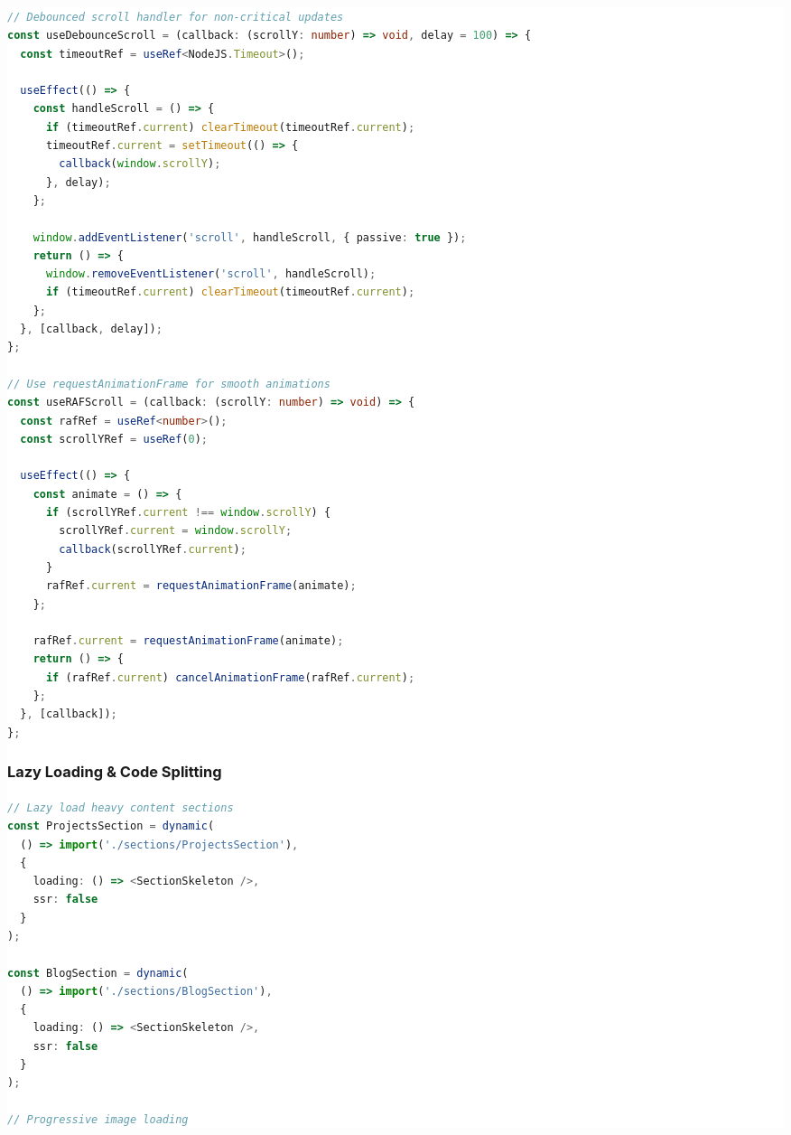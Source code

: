 ```typescript
// Debounced scroll handler for non-critical updates
const useDebounceScroll = (callback: (scrollY: number) => void, delay = 100) => {
  const timeoutRef = useRef<NodeJS.Timeout>();

  useEffect(() => {
    const handleScroll = () => {
      if (timeoutRef.current) clearTimeout(timeoutRef.current);
      timeoutRef.current = setTimeout(() => {
        callback(window.scrollY);
      }, delay);
    };

    window.addEventListener('scroll', handleScroll, { passive: true });
    return () => {
      window.removeEventListener('scroll', handleScroll);
      if (timeoutRef.current) clearTimeout(timeoutRef.current);
    };
  }, [callback, delay]);
};

// Use requestAnimationFrame for smooth animations
const useRAFScroll = (callback: (scrollY: number) => void) => {
  const rafRef = useRef<number>();
  const scrollYRef = useRef(0);

  useEffect(() => {
    const animate = () => {
      if (scrollYRef.current !== window.scrollY) {
        scrollYRef.current = window.scrollY;
        callback(scrollYRef.current);
      }
      rafRef.current = requestAnimationFrame(animate);
    };

    rafRef.current = requestAnimationFrame(animate);
    return () => {
      if (rafRef.current) cancelAnimationFrame(rafRef.current);
    };
  }, [callback]);
};
```

### Lazy Loading & Code Splitting

```typescript
// Lazy load heavy content sections
const ProjectsSection = dynamic(
  () => import('./sections/ProjectsSection'),
  {
    loading: () => <SectionSkeleton />,
    ssr: false
  }
);

const BlogSection = dynamic(
  () => import('./sections/BlogSection'),
  {
    loading: () => <SectionSkeleton />,
    ssr: false
  }
);

// Progressive image loading
```
